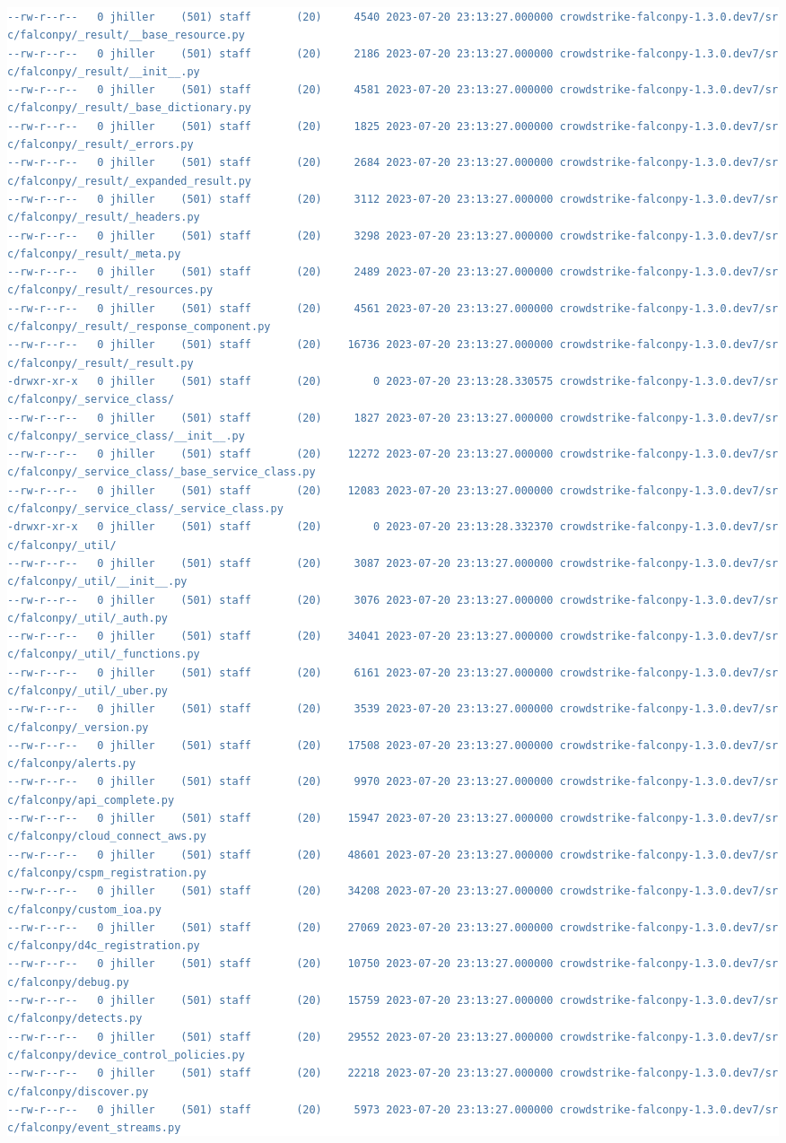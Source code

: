 ```diff
--rw-r--r--   0 jhiller    (501) staff       (20)     4540 2023-07-20 23:13:27.000000 crowdstrike-falconpy-1.3.0.dev7/src/falconpy/_result/__base_resource.py
--rw-r--r--   0 jhiller    (501) staff       (20)     2186 2023-07-20 23:13:27.000000 crowdstrike-falconpy-1.3.0.dev7/src/falconpy/_result/__init__.py
--rw-r--r--   0 jhiller    (501) staff       (20)     4581 2023-07-20 23:13:27.000000 crowdstrike-falconpy-1.3.0.dev7/src/falconpy/_result/_base_dictionary.py
--rw-r--r--   0 jhiller    (501) staff       (20)     1825 2023-07-20 23:13:27.000000 crowdstrike-falconpy-1.3.0.dev7/src/falconpy/_result/_errors.py
--rw-r--r--   0 jhiller    (501) staff       (20)     2684 2023-07-20 23:13:27.000000 crowdstrike-falconpy-1.3.0.dev7/src/falconpy/_result/_expanded_result.py
--rw-r--r--   0 jhiller    (501) staff       (20)     3112 2023-07-20 23:13:27.000000 crowdstrike-falconpy-1.3.0.dev7/src/falconpy/_result/_headers.py
--rw-r--r--   0 jhiller    (501) staff       (20)     3298 2023-07-20 23:13:27.000000 crowdstrike-falconpy-1.3.0.dev7/src/falconpy/_result/_meta.py
--rw-r--r--   0 jhiller    (501) staff       (20)     2489 2023-07-20 23:13:27.000000 crowdstrike-falconpy-1.3.0.dev7/src/falconpy/_result/_resources.py
--rw-r--r--   0 jhiller    (501) staff       (20)     4561 2023-07-20 23:13:27.000000 crowdstrike-falconpy-1.3.0.dev7/src/falconpy/_result/_response_component.py
--rw-r--r--   0 jhiller    (501) staff       (20)    16736 2023-07-20 23:13:27.000000 crowdstrike-falconpy-1.3.0.dev7/src/falconpy/_result/_result.py
-drwxr-xr-x   0 jhiller    (501) staff       (20)        0 2023-07-20 23:13:28.330575 crowdstrike-falconpy-1.3.0.dev7/src/falconpy/_service_class/
--rw-r--r--   0 jhiller    (501) staff       (20)     1827 2023-07-20 23:13:27.000000 crowdstrike-falconpy-1.3.0.dev7/src/falconpy/_service_class/__init__.py
--rw-r--r--   0 jhiller    (501) staff       (20)    12272 2023-07-20 23:13:27.000000 crowdstrike-falconpy-1.3.0.dev7/src/falconpy/_service_class/_base_service_class.py
--rw-r--r--   0 jhiller    (501) staff       (20)    12083 2023-07-20 23:13:27.000000 crowdstrike-falconpy-1.3.0.dev7/src/falconpy/_service_class/_service_class.py
-drwxr-xr-x   0 jhiller    (501) staff       (20)        0 2023-07-20 23:13:28.332370 crowdstrike-falconpy-1.3.0.dev7/src/falconpy/_util/
--rw-r--r--   0 jhiller    (501) staff       (20)     3087 2023-07-20 23:13:27.000000 crowdstrike-falconpy-1.3.0.dev7/src/falconpy/_util/__init__.py
--rw-r--r--   0 jhiller    (501) staff       (20)     3076 2023-07-20 23:13:27.000000 crowdstrike-falconpy-1.3.0.dev7/src/falconpy/_util/_auth.py
--rw-r--r--   0 jhiller    (501) staff       (20)    34041 2023-07-20 23:13:27.000000 crowdstrike-falconpy-1.3.0.dev7/src/falconpy/_util/_functions.py
--rw-r--r--   0 jhiller    (501) staff       (20)     6161 2023-07-20 23:13:27.000000 crowdstrike-falconpy-1.3.0.dev7/src/falconpy/_util/_uber.py
--rw-r--r--   0 jhiller    (501) staff       (20)     3539 2023-07-20 23:13:27.000000 crowdstrike-falconpy-1.3.0.dev7/src/falconpy/_version.py
--rw-r--r--   0 jhiller    (501) staff       (20)    17508 2023-07-20 23:13:27.000000 crowdstrike-falconpy-1.3.0.dev7/src/falconpy/alerts.py
--rw-r--r--   0 jhiller    (501) staff       (20)     9970 2023-07-20 23:13:27.000000 crowdstrike-falconpy-1.3.0.dev7/src/falconpy/api_complete.py
--rw-r--r--   0 jhiller    (501) staff       (20)    15947 2023-07-20 23:13:27.000000 crowdstrike-falconpy-1.3.0.dev7/src/falconpy/cloud_connect_aws.py
--rw-r--r--   0 jhiller    (501) staff       (20)    48601 2023-07-20 23:13:27.000000 crowdstrike-falconpy-1.3.0.dev7/src/falconpy/cspm_registration.py
--rw-r--r--   0 jhiller    (501) staff       (20)    34208 2023-07-20 23:13:27.000000 crowdstrike-falconpy-1.3.0.dev7/src/falconpy/custom_ioa.py
--rw-r--r--   0 jhiller    (501) staff       (20)    27069 2023-07-20 23:13:27.000000 crowdstrike-falconpy-1.3.0.dev7/src/falconpy/d4c_registration.py
--rw-r--r--   0 jhiller    (501) staff       (20)    10750 2023-07-20 23:13:27.000000 crowdstrike-falconpy-1.3.0.dev7/src/falconpy/debug.py
--rw-r--r--   0 jhiller    (501) staff       (20)    15759 2023-07-20 23:13:27.000000 crowdstrike-falconpy-1.3.0.dev7/src/falconpy/detects.py
--rw-r--r--   0 jhiller    (501) staff       (20)    29552 2023-07-20 23:13:27.000000 crowdstrike-falconpy-1.3.0.dev7/src/falconpy/device_control_policies.py
--rw-r--r--   0 jhiller    (501) staff       (20)    22218 2023-07-20 23:13:27.000000 crowdstrike-falconpy-1.3.0.dev7/src/falconpy/discover.py
--rw-r--r--   0 jhiller    (501) staff       (20)     5973 2023-07-20 23:13:27.000000 crowdstrike-falconpy-1.3.0.dev7/src/falconpy/event_streams.py
```